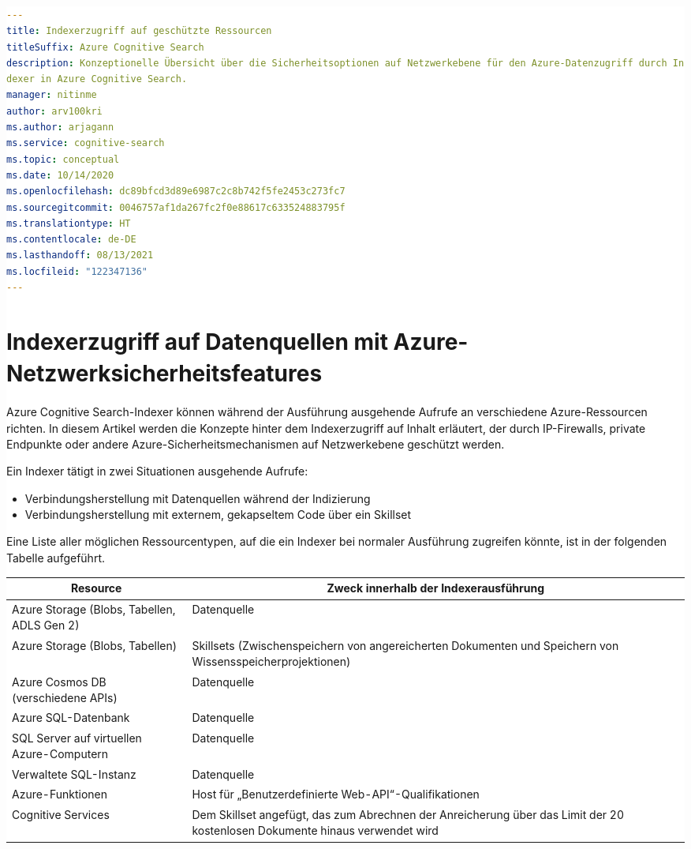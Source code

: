 ```yaml
---
title: Indexerzugriff auf geschützte Ressourcen
titleSuffix: Azure Cognitive Search
description: Konzeptionelle Übersicht über die Sicherheitsoptionen auf Netzwerkebene für den Azure-Datenzugriff durch Indexer in Azure Cognitive Search.
manager: nitinme
author: arv100kri
ms.author: arjagann
ms.service: cognitive-search
ms.topic: conceptual
ms.date: 10/14/2020
ms.openlocfilehash: dc89bfcd3d89e6987c2c8b742f5fe2453c273fc7
ms.sourcegitcommit: 0046757af1da267fc2f0e88617c633524883795f
ms.translationtype: HT
ms.contentlocale: de-DE
ms.lasthandoff: 08/13/2021
ms.locfileid: "122347136"
---
```

# <a name="indexer-access-to-content-protected-by-azure-network-security-features"></a>Indexerzugriff auf Datenquellen mit Azure-Netzwerksicherheitsfeatures

Azure Cognitive Search-Indexer können während der Ausführung ausgehende Aufrufe an verschiedene Azure-Ressourcen richten. In diesem Artikel werden die Konzepte hinter dem Indexerzugriff auf Inhalt erläutert, der durch IP-Firewalls, private Endpunkte oder andere Azure-Sicherheitsmechanismen auf Netzwerkebene geschützt werden. 

Ein Indexer tätigt in zwei Situationen ausgehende Aufrufe:

- Verbindungsherstellung mit Datenquellen während der Indizierung
- Verbindungsherstellung mit externem, gekapseltem Code über ein Skillset

Eine Liste aller möglichen Ressourcentypen, auf die ein Indexer bei normaler Ausführung zugreifen könnte, ist in der folgenden Tabelle aufgeführt.

| Resource | Zweck innerhalb der Indexerausführung |
| --- | --- |
| Azure Storage (Blobs, Tabellen, ADLS Gen 2) | Datenquelle |
| Azure Storage (Blobs, Tabellen) | Skillsets (Zwischenspeichern von angereicherten Dokumenten und Speichern von Wissensspeicherprojektionen) |
| Azure Cosmos DB (verschiedene APIs) | Datenquelle |
| Azure SQL-Datenbank | Datenquelle |
| SQL Server auf virtuellen Azure-Computern | Datenquelle |
| Verwaltete SQL-Instanz | Datenquelle |
| Azure-Funktionen | Host für „Benutzerdefinierte Web-API“-Qualifikationen |
| Cognitive Services | Dem Skillset angefügt, das zum Abrechnen der Anreicherung über das Limit der 20 kostenlosen Dokumente hinaus verwendet wird |
